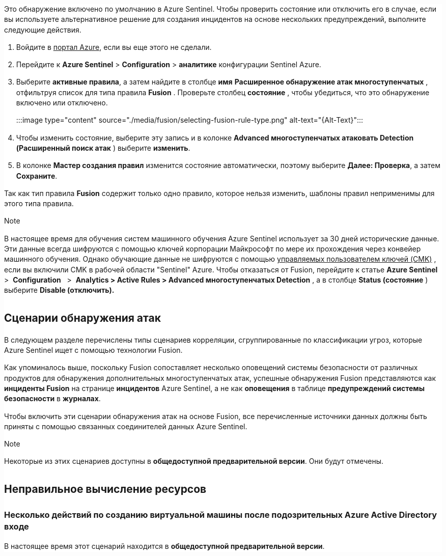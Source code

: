 Это обнаружение включено по умолчанию в Azure Sentinel. Чтобы проверить состояние или отключить его в случае, если вы используете альтернативное решение для создания инцидентов на основе нескольких предупреждений, выполните следующие действия.

1. Войдите в [портал Azure](https://portal.azure.com), если вы еще этого не сделали.

1. Перейдите к **Azure Sentinel**  >  **Configuration**  >  **аналитике** конфигурации Sentinel Azure.

1. Выберите **активные правила**, а затем найдите в столбце **имя** **Расширенное обнаружение атак многоступенчатых** , отфильтруя список для типа правила **Fusion** . Проверьте столбец **состояние** , чтобы убедиться, что это обнаружение включено или отключено.

    :::image type="content" source="./media/fusion/selecting-fusion-rule-type.png" alt-text="{Alt-Text}":::

1. Чтобы изменить состояние, выберите эту запись и в колонке **Advanced многоступенчатых атаковать Detection (Расширенный поиск атак** ) выберите **изменить**.

1. В колонке **Мастер создания правил** изменится состояние автоматически, поэтому выберите **Далее: Проверка**, а затем **Сохраните**. 

 Так как тип правила **Fusion** содержит только одно правило, которое нельзя изменить, шаблоны правил неприменимы для этого типа правила.

> [!NOTE]
> В настоящее время для обучения систем машинного обучения Azure Sentinel использует за 30 дней исторические данные. Эти данные всегда шифруются с помощью ключей корпорации Майкрософт по мере их прохождения через конвейер машинного обучения. Однако обучающие данные не шифруются с помощью [управляемых пользователем ключей (CMK)](customer-managed-keys.md) , если вы включили CMK в рабочей области "Sentinel" Azure. Чтобы отказаться от Fusion, перейдите к статье **Azure Sentinel**   \>  **Configuration**   \>  **Analytics \> Active Rules \> Advanced многоступенчатых Detection** , а в столбце **Status (состояние** ) выберите **Disable (отключить).**

## <a name="attack-detection-scenarios"></a>Сценарии обнаружения атак

В следующем разделе перечислены типы сценариев корреляции, сгруппированные по классификации угроз, которые Azure Sentinel ищет с помощью технологии Fusion.

Как упоминалось выше, поскольку Fusion сопоставляет несколько оповещений системы безопасности от различных продуктов для обнаружения дополнительных многоступенчатых атак, успешные обнаружения Fusion представляются как **инциденты Fusion** на странице **инцидентов** Azure Sentinel, а не как **оповещения** в таблице **предупреждений системы безопасности** в **журналах**.

Чтобы включить эти сценарии обнаружения атак на основе Fusion, все перечисленные источники данных должны быть приняты с помощью связанных соединителей данных Azure Sentinel.

> [!NOTE]
> Некоторые из этих сценариев доступны в **общедоступной предварительной версии**. Они будут отмечены.

## <a name="compute-resource-abuse"></a>Неправильное вычисление ресурсов

### <a name="multiple-vm-creation-activities-following-suspicious-azure-active-directory-sign-in"></a>Несколько действий по созданию виртуальной машины после подозрительных Azure Active Directory входе
В настоящее время этот сценарий находится в **общедоступной предварительной версии**.
